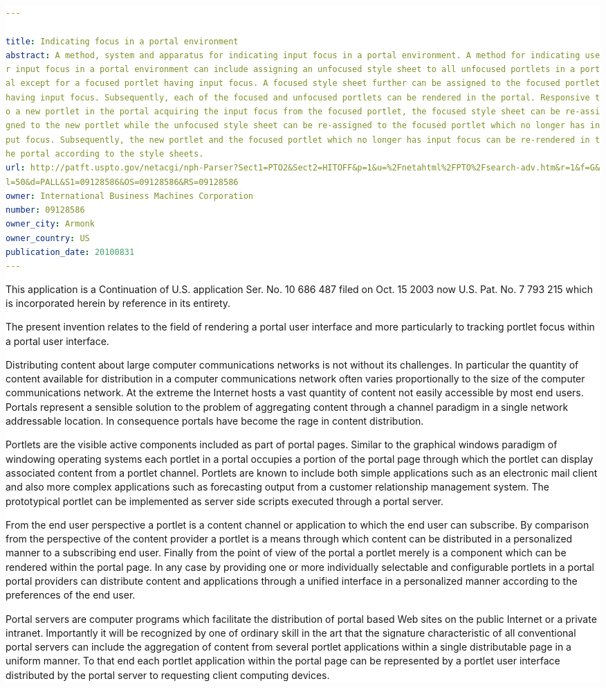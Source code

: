 ```yaml
---

title: Indicating focus in a portal environment
abstract: A method, system and apparatus for indicating input focus in a portal environment. A method for indicating user input focus in a portal environment can include assigning an unfocused style sheet to all unfocused portlets in a portal except for a focused portlet having input focus. A focused style sheet further can be assigned to the focused portlet having input focus. Subsequently, each of the focused and unfocused portlets can be rendered in the portal. Responsive to a new portlet in the portal acquiring the input focus from the focused portlet, the focused style sheet can be re-assigned to the new portlet while the unfocused style sheet can be re-assigned to the focused portlet which no longer has input focus. Subsequently, the new portlet and the focused portlet which no longer has input focus can be re-rendered in the portal according to the style sheets.
url: http://patft.uspto.gov/netacgi/nph-Parser?Sect1=PTO2&Sect2=HITOFF&p=1&u=%2Fnetahtml%2FPTO%2Fsearch-adv.htm&r=1&f=G&l=50&d=PALL&S1=09128586&OS=09128586&RS=09128586
owner: International Business Machines Corporation
number: 09128586
owner_city: Armonk
owner_country: US
publication_date: 20100831
---
```

This application is a Continuation of U.S. application Ser. No. 10 686 487 filed on Oct. 15 2003 now U.S. Pat. No. 7 793 215 which is incorporated herein by reference in its entirety.

The present invention relates to the field of rendering a portal user interface and more particularly to tracking portlet focus within a portal user interface.

Distributing content about large computer communications networks is not without its challenges. In particular the quantity of content available for distribution in a computer communications network often varies proportionally to the size of the computer communications network. At the extreme the Internet hosts a vast quantity of content not easily accessible by most end users. Portals represent a sensible solution to the problem of aggregating content through a channel paradigm in a single network addressable location. In consequence portals have become the rage in content distribution.

Portlets are the visible active components included as part of portal pages. Similar to the graphical windows paradigm of windowing operating systems each portlet in a portal occupies a portion of the portal page through which the portlet can display associated content from a portlet channel. Portlets are known to include both simple applications such as an electronic mail client and also more complex applications such as forecasting output from a customer relationship management system. The prototypical portlet can be implemented as server side scripts executed through a portal server.

From the end user perspective a portlet is a content channel or application to which the end user can subscribe. By comparison from the perspective of the content provider a portlet is a means through which content can be distributed in a personalized manner to a subscribing end user. Finally from the point of view of the portal a portlet merely is a component which can be rendered within the portal page. In any case by providing one or more individually selectable and configurable portlets in a portal portal providers can distribute content and applications through a unified interface in a personalized manner according to the preferences of the end user.

Portal servers are computer programs which facilitate the distribution of portal based Web sites on the public Internet or a private intranet. Importantly it will be recognized by one of ordinary skill in the art that the signature characteristic of all conventional portal servers can include the aggregation of content from several portlet applications within a single distributable page in a uniform manner. To that end each portlet application within the portal page can be represented by a portlet user interface distributed by the portal server to requesting client computing devices.
